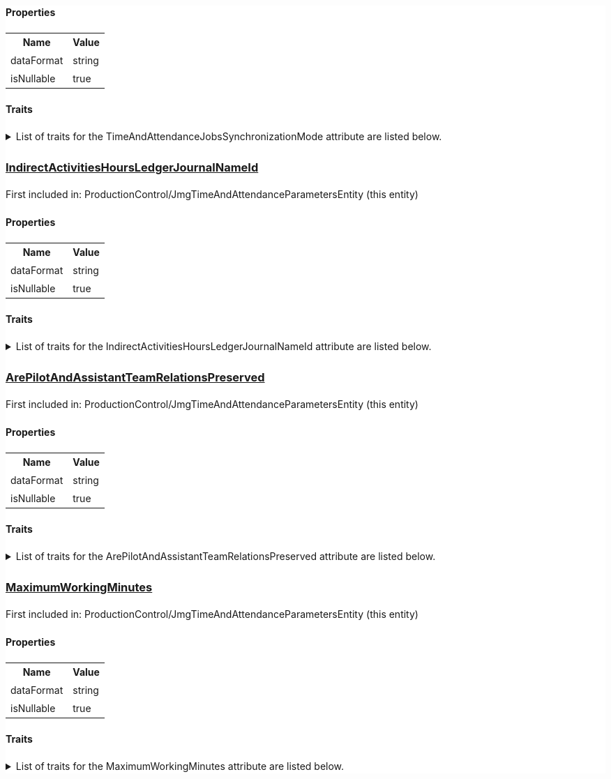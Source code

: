 #### Properties

<table><tr><th>Name</th><th>Value</th></tr><tr><td>dataFormat</td><td>string</td></tr><tr><td>isNullable</td><td>true</td></tr></table>

#### Traits

<details><summary>List of traits for the TimeAndAttendanceJobsSynchronizationMode attribute are listed below.</summary></details>

### <a href=#IndirectActivitiesHoursLedgerJournalNameId name="IndirectActivitiesHoursLedgerJournalNameId">IndirectActivitiesHoursLedgerJournalNameId</a>

First included in: ProductionControl/JmgTimeAndAttendanceParametersEntity (this entity)  

#### Properties

<table><tr><th>Name</th><th>Value</th></tr><tr><td>dataFormat</td><td>string</td></tr><tr><td>isNullable</td><td>true</td></tr></table>

#### Traits

<details><summary>List of traits for the IndirectActivitiesHoursLedgerJournalNameId attribute are listed below.</summary></details>

### <a href=#ArePilotAndAssistantTeamRelationsPreserved name="ArePilotAndAssistantTeamRelationsPreserved">ArePilotAndAssistantTeamRelationsPreserved</a>

First included in: ProductionControl/JmgTimeAndAttendanceParametersEntity (this entity)  

#### Properties

<table><tr><th>Name</th><th>Value</th></tr><tr><td>dataFormat</td><td>string</td></tr><tr><td>isNullable</td><td>true</td></tr></table>

#### Traits

<details><summary>List of traits for the ArePilotAndAssistantTeamRelationsPreserved attribute are listed below.</summary></details>

### <a href=#MaximumWorkingMinutes name="MaximumWorkingMinutes">MaximumWorkingMinutes</a>

First included in: ProductionControl/JmgTimeAndAttendanceParametersEntity (this entity)  

#### Properties

<table><tr><th>Name</th><th>Value</th></tr><tr><td>dataFormat</td><td>string</td></tr><tr><td>isNullable</td><td>true</td></tr></table>

#### Traits

<details><summary>List of traits for the MaximumWorkingMinutes attribute are listed below.</summary></details>
